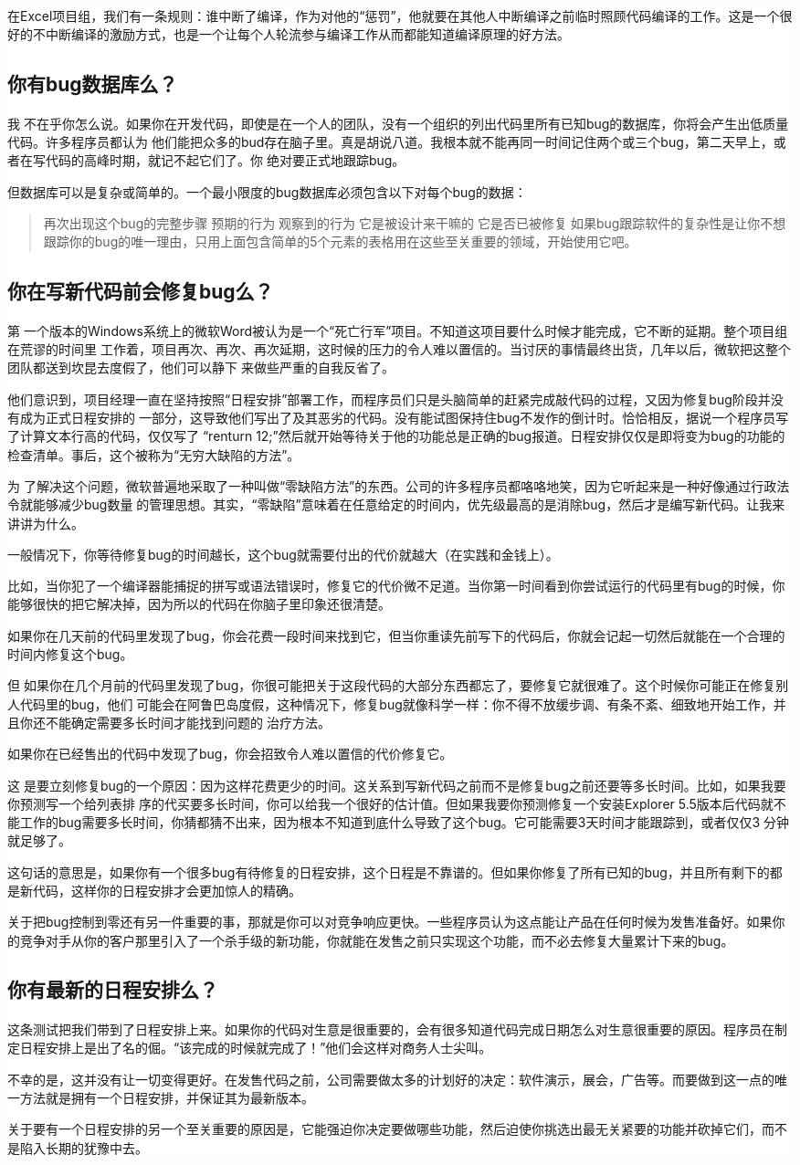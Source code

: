 在Excel项目组，我们有一条规则：谁中断了编译，作为对他的“惩罚”，他就要在其他人中断编译之前临时照顾代码编译的工作。这是一个很好的不中断编译的激励方式，也是一个让每个人轮流参与编译工作从而都能知道编译原理的好方法。

## 你有bug数据库么？

我 不在乎你怎么说。如果你在开发代码，即使是在一个人的团队，没有一个组织的列出代码里所有已知bug的数据库，你将会产生出低质量代码。许多程序员都认为 他们能把众多的bud存在脑子里。真是胡说八道。我根本就不能再同一时间记住两个或三个bug，第二天早上，或者在写代码的高峰时期，就记不起它们了。你 绝对要正式地跟踪bug。

但数据库可以是复杂或简单的。一个最小限度的bug数据库必须包含以下对每个bug的数据：

> 再次出现这个bug的完整步骤
> 预期的行为
> 观察到的行为
> 它是被设计来干嘛的
> 它是否已被修复
> 如果bug跟踪软件的复杂性是让你不想跟踪你的bug的唯一理由，只用上面包含简单的5个元素的表格用在这些至关重要的领域，开始使用它吧。

## 你在写新代码前会修复bug么？

第 一个版本的Windows系统上的微软Word被认为是一个“死亡行军”项目。不知道这项目要什么时候才能完成，它不断的延期。整个项目组在荒谬的时间里 工作着，项目再次、再次、再次延期，这时候的压力的令人难以置信的。当讨厌的事情最终出货，几年以后，微软把这整个团队都送到坎昆去度假了，他们可以静下 来做些严重的自我反省了。

他们意识到，项目经理一直在坚持按照“日程安排”部署工作，而程序员们只是头脑简单的赶紧完成敲代码的过程，又因为修复bug阶段并没有成为正式日程安排的 一部分，这导致他们写出了及其恶劣的代码。没有能试图保持住bug不发作的倒计时。恰恰相反，据说一个程序员写了计算文本行高的代码，仅仅写了 “renturn 12;”然后就开始等待关于他的功能总是正确的bug报道。日程安排仅仅是即将变为bug的功能的检查清单。事后，这个被称为“无穷大缺陷的方法”。

为 了解决这个问题，微软普遍地采取了一种叫做“零缺陷方法”的东西。公司的许多程序员都咯咯地笑，因为它听起来是一种好像通过行政法令就能够减少bug数量 的管理思想。其实，“零缺陷”意味着在任意给定的时间内，优先级最高的是消除bug，然后才是编写新代码。让我来讲讲为什么。

一般情况下，你等待修复bug的时间越长，这个bug就需要付出的代价就越大（在实践和金钱上）。

比如，当你犯了一个编译器能捕捉的拼写或语法错误时，修复它的代价微不足道。当你第一时间看到你尝试运行的代码里有bug的时候，你能够很快的把它解决掉，因为所以的代码在你脑子里印象还很清楚。

如果你在几天前的代码里发现了bug，你会花费一段时间来找到它，但当你重读先前写下的代码后，你就会记起一切然后就能在一个合理的时间内修复这个bug。

但 如果你在几个月前的代码里发现了bug，你很可能把关于这段代码的大部分东西都忘了，要修复它就很难了。这个时候你可能正在修复别人代码里的bug，他们 可能会在阿鲁巴岛度假，这种情况下，修复bug就像科学一样：你不得不放缓步调、有条不紊、细致地开始工作，并且你还不能确定需要多长时间才能找到问题的 治疗方法。

如果你在已经售出的代码中发现了bug，你会招致令人难以置信的代价修复它。

这 是要立刻修复bug的一个原因：因为这样花费更少的时间。这关系到写新代码之前而不是修复bug之前还要等多长时间。比如，如果我要你预测写一个给列表排 序的代买要多长时间，你可以给我一个很好的估计值。但如果我要你预测修复一个安装Explorer 5.5版本后代码就不能工作的bug需要多长时间，你猜都猜不出来，因为根本不知道到底什么导致了这个bug。它可能需要3天时间才能跟踪到，或者仅仅3 分钟就足够了。

这句话的意思是，如果你有一个很多bug有待修复的日程安排，这个日程是不靠谱的。但如果你修复了所有已知的bug，并且所有剩下的都是新代码，这样你的日程安排才会更加惊人的精确。

关于把bug控制到零还有另一件重要的事，那就是你可以对竞争响应更快。一些程序员认为这点能让产品在任何时候为发售准备好。如果你的竞争对手从你的客户那里引入了一个杀手级的新功能，你就能在发售之前只实现这个功能，而不必去修复大量累计下来的bug。

## 你有最新的日程安排么？

这条测试把我们带到了日程安排上来。如果你的代码对生意是很重要的，会有很多知道代码完成日期怎么对生意很重要的原因。程序员在制定日程安排上是出了名的倔。“该完成的时候就完成了！”他们会这样对商务人士尖叫。

不幸的是，这并没有让一切变得更好。在发售代码之前，公司需要做太多的计划好的决定：软件演示，展会，广告等。而要做到这一点的唯一方法就是拥有一个日程安排，并保证其为最新版本。

关于要有一个日程安排的另一个至关重要的原因是，它能强迫你决定要做哪些功能，然后迫使你挑选出最无关紧要的功能并砍掉它们，而不是陷入长期的犹豫中去。
